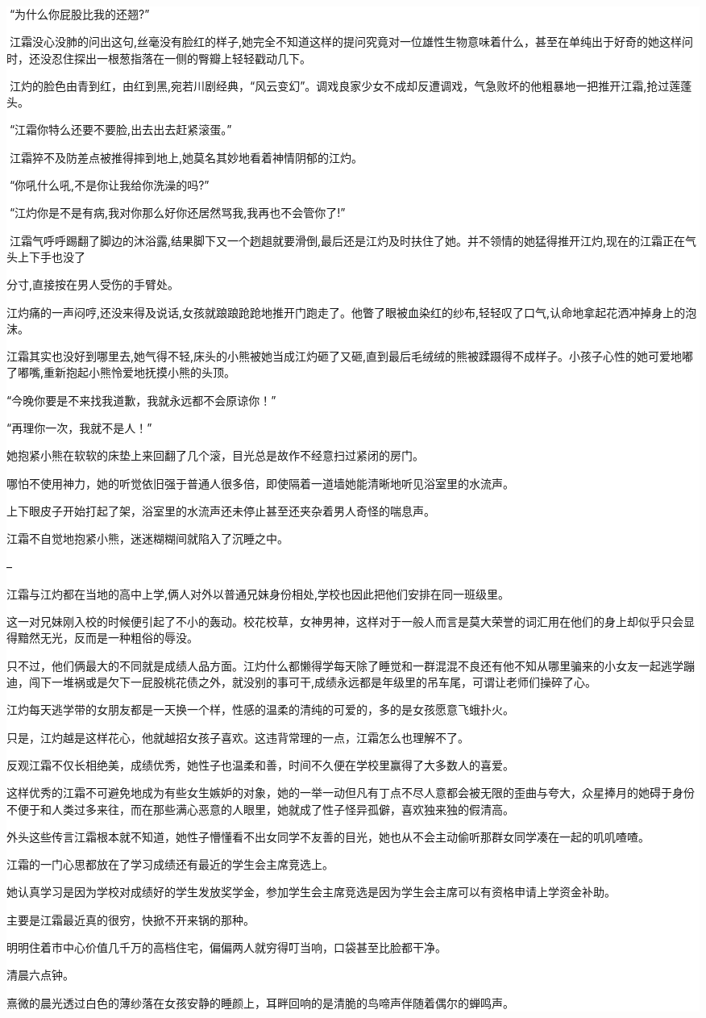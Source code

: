  “为什么你屁股比我的还翘?”

 江霜没心没肺的问出这句,丝毫没有脸红的样子,她完全不知道这样的提问究竟对一位雄性生物意味着什么，甚至在单纯出于好奇的她这样问时，还没忍住探出一根葱指落在一侧的臀瓣上轻轻戳动几下。

 江灼的脸色由青到红，由红到黑,宛若川剧经典，“风云变幻”。调戏良家少女不成却反遭调戏，气急败坏的他粗暴地一把推开江霜,抢过莲蓬头。

 “江霜你特么还要不要脸,出去出去赶紧滚蛋。”

 江霜猝不及防差点被推得摔到地上,她莫名其妙地看着神情阴郁的江灼。

 “你吼什么吼,不是你让我给你洗澡的吗?”

 “江灼你是不是有病,我对你那么好你还居然骂我,我再也不会管你了!”

 江霜气呼呼踢翻了脚边的沐浴露,结果脚下又一个趔趄就要滑倒,最后还是江灼及时扶住了她。并不领情的她猛得推开江灼,现在的江霜正在气头上下手也没了

分寸,直接按在男人受伤的手臂处。 

江灼痛的一声闷哼,还没来得及说话,女孩就踉踉跄跄地推开门跑走了。他瞥了眼被血染红的纱布,轻轻叹了口气,认命地拿起花洒冲掉身上的泡沫。 

江霜其实也没好到哪里去,她气得不轻,床头的小熊被她当成江灼砸了又砸,直到最后毛绒绒的熊被蹂蹑得不成样子。小孩子心性的她可爱地嘟了嘟嘴,重新抱起小熊怜爱地抚摸小熊的头顶。 

“今晚你要是不来找我道歉，我就永远都不会原谅你！” 

“再理你一次，我就不是人！” 

她抱紧小熊在软软的床垫上来回翻了几个滚，目光总是故作不经意扫过紧闭的房门。 

哪怕不使用神力，她的听觉依旧强于普通人很多倍，即使隔着一道墙她能清晰地听见浴室里的水流声。 

上下眼皮子开始打起了架，浴室里的水流声还未停止甚至还夹杂着男人奇怪的喘息声。 

江霜不自觉地抱紧小熊，迷迷糊糊间就陷入了沉睡之中。 

– 

江霜与江灼都在当地的高中上学,俩人对外以普通兄妹身份相处,学校也因此把他们安排在同一班级里。 

这一对兄妹刚入校的时候便引起了不小的轰动。校花校草，女神男神，这样对于一般人而言是莫大荣誉的词汇用在他们的身上却似乎只会显得黯然无光，反而是一种粗俗的辱没。 

只不过，他们俩最大的不同就是成绩人品方面。江灼什么都懒得学每天除了睡觉和一群混混不良还有他不知从哪里骗来的小女友一起逃学蹦迪，闯下一堆祸或是欠下一屁股桃花债之外，就没别的事可干,成绩永远都是年级里的吊车尾，可谓让老师们操碎了心。 

江灼每天逃学带的女朋友都是一天换一个样，性感的温柔的清纯的可爱的，多的是女孩愿意飞蛾扑火。 

只是，江灼越是这样花心，他就越招女孩子喜欢。这违背常理的一点，江霜怎么也理解不了。 

反观江霜不仅长相绝美，成绩优秀，她性子也温柔和善，时间不久便在学校里赢得了大多数人的喜爱。 

这样优秀的江霜不可避免地成为有些女生嫉妒的对象，她的一举一动但凡有丁点不尽人意都会被无限的歪曲与夸大，众星捧月的她碍于身份不便于和人类过多来往，而在那些满心恶意的人眼里，她就成了性子怪异孤僻，喜欢独来独的假清高。 

外头这些传言江霜根本就不知道，她性子懵懂看不出女同学不友善的目光，她也从不会主动偷听那群女同学凑在一起的叽叽喳喳。 

江霜的一门心思都放在了学习成绩还有最近的学生会主席竞选上。 

她认真学习是因为学校对成绩好的学生发放奖学金，参加学生会主席竞选是因为学生会主席可以有资格申请上学资金补助。 

主要是江霜最近真的很穷，快掀不开来锅的那种。 

明明住着市中心价值几千万的高档住宅，偏偏两人就穷得叮当响，口袋甚至比脸都干净。 

清晨六点钟。 

熹微的晨光透过白色的薄纱落在女孩安静的睡颜上，耳畔回响的是清脆的鸟啼声伴随着偶尔的蝉鸣声。 
